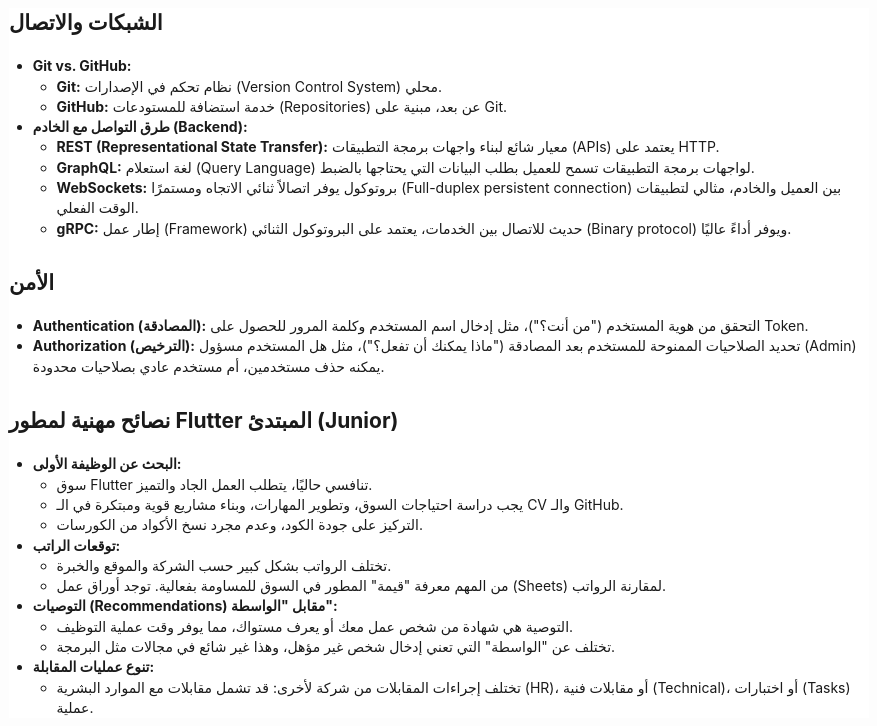 ## الشبكات والاتصال
- **Git vs. GitHub:**
    - **Git:** نظام تحكم في الإصدارات (Version Control System) محلي.   
    - **GitHub:** خدمة استضافة للمستودعات (Repositories) عن بعد، مبنية على Git.   
- **طرق التواصل مع الخادم (Backend):**
    - **REST (Representational State Transfer):** معيار شائع لبناء واجهات برمجة التطبيقات (APIs) يعتمد على HTTP.   
    - **GraphQL:** لغة استعلام (Query Language) لواجهات برمجة التطبيقات تسمح للعميل بطلب البيانات التي يحتاجها بالضبط.   
    - **WebSockets:** بروتوكول يوفر اتصالاً ثنائي الاتجاه ومستمرًا (Full-duplex persistent connection) بين العميل والخادم، مثالي لتطبيقات الوقت الفعلي.    
    - **gRPC:** إطار عمل (Framework) حديث للاتصال بين الخدمات، يعتمد على البروتوكول الثنائي (Binary protocol) ويوفر أداءً عاليًا.   

## الأمن
  
    
- **Authentication (المصادقة):** التحقق من هوية المستخدم ("من أنت؟")، مثل إدخال اسم المستخدم وكلمة المرور للحصول على Token.    
- **Authorization (الترخيص):** تحديد الصلاحيات الممنوحة للمستخدم بعد المصادقة ("ماذا يمكنك أن تفعل؟")، مثل هل المستخدم مسؤول (Admin) يمكنه حذف مستخدمين، أم مستخدم عادي بصلاحيات محدودة.    

## نصائح مهنية لمطور Flutter المبتدئ (Junior)
- **البحث عن الوظيفة الأولى:**
    - سوق Flutter تنافسي حاليًا، يتطلب العمل الجاد والتميز.    
    - يجب دراسة احتياجات السوق، وتطوير المهارات، وبناء مشاريع قوية ومبتكرة في الـ CV والـ GitHub.     
    - التركيز على جودة الكود، وعدم مجرد نسخ الأكواد من الكورسات.    
- **توقعات الراتب:**
    - تختلف الرواتب بشكل كبير حسب الشركة والموقع والخبرة.    
    - من المهم معرفة "قيمة" المطور في السوق للمساومة بفعالية. توجد أوراق عمل (Sheets) لمقارنة الرواتب.    
- **التوصيات (Recommendations) مقابل "الواسطة":**
    - التوصية هي شهادة من شخص عمل معك أو يعرف مستواك، مما يوفر وقت عملية التوظيف.    
    - تختلف عن "الواسطة" التي تعني إدخال شخص غير مؤهل، وهذا غير شائع في مجالات مثل البرمجة.    
- **تنوع عمليات المقابلة:**
    - تختلف إجراءات المقابلات من شركة لأخرى: قد تشمل مقابلات مع الموارد البشرية (HR)، أو مقابلات فنية (Technical)، أو اختبارات (Tasks) عملية.
